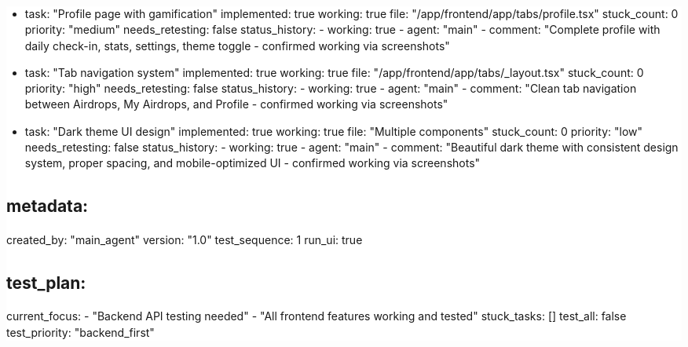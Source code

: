   - task: "Profile page with gamification"
    implemented: true
    working: true
    file: "/app/frontend/app/tabs/profile.tsx"
    stuck_count: 0
    priority: "medium"
    needs_retesting: false
    status_history:
        - working: true
        - agent: "main"
        - comment: "Complete profile with daily check-in, stats, settings, theme toggle - confirmed working via screenshots"

  - task: "Tab navigation system"
    implemented: true
    working: true
    file: "/app/frontend/app/tabs/_layout.tsx"
    stuck_count: 0
    priority: "high"
    needs_retesting: false
    status_history:
        - working: true
        - agent: "main"
        - comment: "Clean tab navigation between Airdrops, My Airdrops, and Profile - confirmed working via screenshots"

  - task: "Dark theme UI design"
    implemented: true
    working: true
    file: "Multiple components"
    stuck_count: 0
    priority: "low"
    needs_retesting: false
    status_history:
        - working: true
        - agent: "main"
        - comment: "Beautiful dark theme with consistent design system, proper spacing, and mobile-optimized UI - confirmed working via screenshots"

## metadata:
  created_by: "main_agent"
  version: "1.0"
  test_sequence: 1
  run_ui: true

## test_plan:
  current_focus:
    - "Backend API testing needed"
    - "All frontend features working and tested"
  stuck_tasks: []
  test_all: false
  test_priority: "backend_first"
